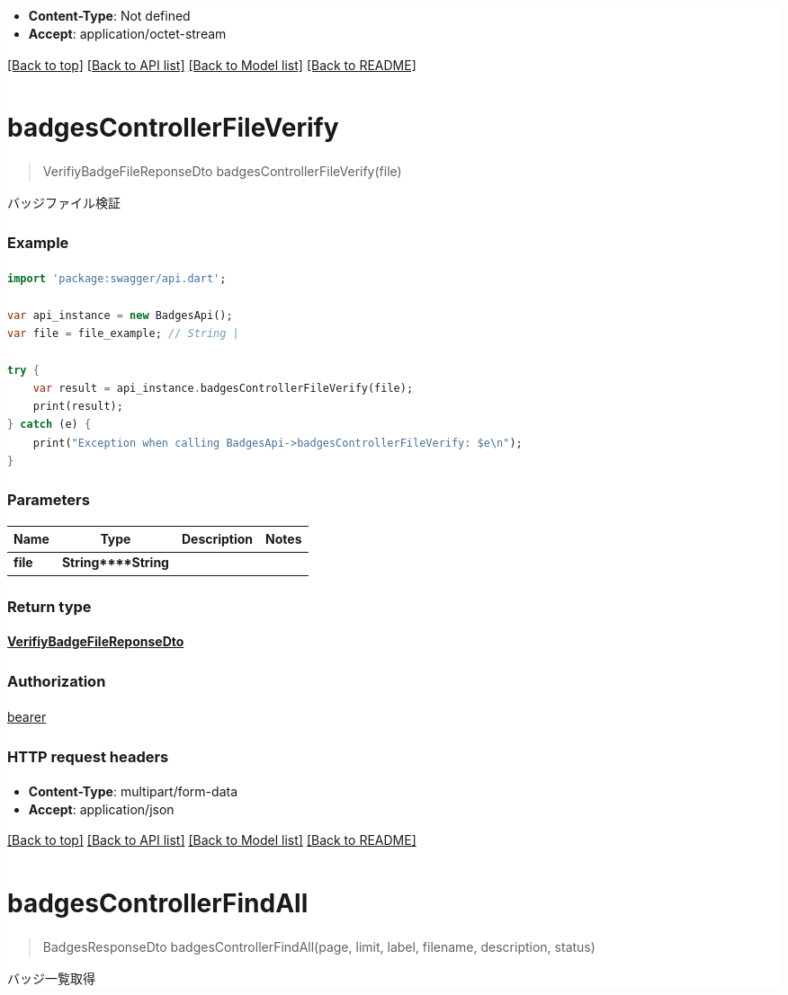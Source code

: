 - **Content-Type**: Not defined
 - **Accept**: application/octet-stream

[[Back to top]](#) [[Back to API list]](../README.md#documentation-for-api-endpoints) [[Back to Model list]](../README.md#documentation-for-models) [[Back to README]](../README.md)

# **badgesControllerFileVerify**
> VerifiyBadgeFileReponseDto badgesControllerFileVerify(file)

バッジファイル検証

### Example
```dart
import 'package:swagger/api.dart';

var api_instance = new BadgesApi();
var file = file_example; // String | 

try {
    var result = api_instance.badgesControllerFileVerify(file);
    print(result);
} catch (e) {
    print("Exception when calling BadgesApi->badgesControllerFileVerify: $e\n");
}
```

### Parameters

Name | Type | Description  | Notes
------------- | ------------- | ------------- | -------------
 **file** | **String****String**|  | 

### Return type

[**VerifiyBadgeFileReponseDto**](VerifiyBadgeFileReponseDto.md)

### Authorization

[bearer](../README.md#bearer)

### HTTP request headers

 - **Content-Type**: multipart/form-data
 - **Accept**: application/json

[[Back to top]](#) [[Back to API list]](../README.md#documentation-for-api-endpoints) [[Back to Model list]](../README.md#documentation-for-models) [[Back to README]](../README.md)

# **badgesControllerFindAll**
> BadgesResponseDto badgesControllerFindAll(page, limit, label, filename, description, status)

バッジ一覧取得
